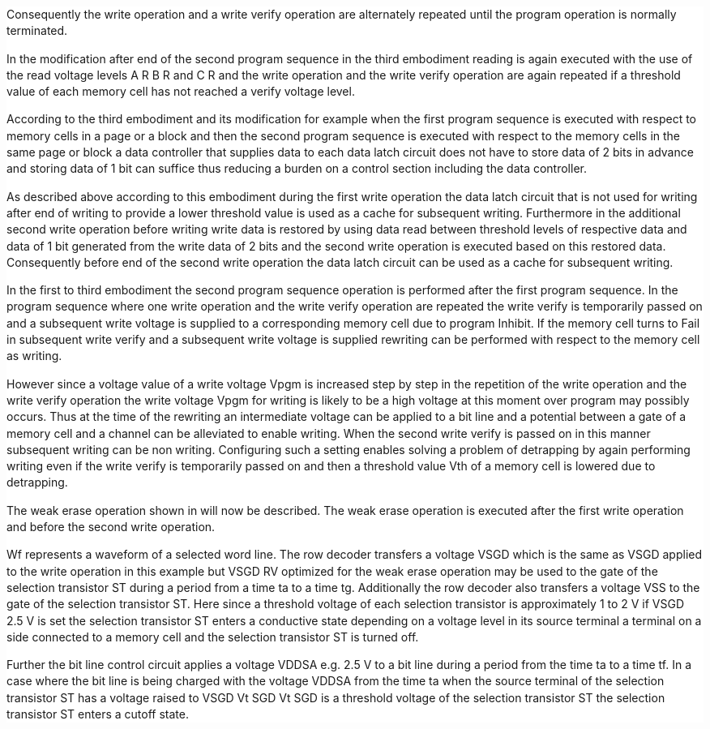 Consequently the write operation and a write verify operation are alternately repeated until the program operation is normally terminated.

In the modification after end of the second program sequence in the third embodiment reading is again executed with the use of the read voltage levels A R B R and C R and the write operation and the write verify operation are again repeated if a threshold value of each memory cell has not reached a verify voltage level.

According to the third embodiment and its modification for example when the first program sequence is executed with respect to memory cells in a page or a block and then the second program sequence is executed with respect to the memory cells in the same page or block a data controller that supplies data to each data latch circuit does not have to store data of 2 bits in advance and storing data of 1 bit can suffice thus reducing a burden on a control section including the data controller.

As described above according to this embodiment during the first write operation the data latch circuit that is not used for writing after end of writing to provide a lower threshold value is used as a cache for subsequent writing. Furthermore in the additional second write operation before writing write data is restored by using data read between threshold levels of respective data and data of 1 bit generated from the write data of 2 bits and the second write operation is executed based on this restored data. Consequently before end of the second write operation the data latch circuit can be used as a cache for subsequent writing.

In the first to third embodiment the second program sequence operation is performed after the first program sequence. In the program sequence where one write operation and the write verify operation are repeated the write verify is temporarily passed on and a subsequent write voltage is supplied to a corresponding memory cell due to program Inhibit. If the memory cell turns to Fail in subsequent write verify and a subsequent write voltage is supplied rewriting can be performed with respect to the memory cell as writing.

However since a voltage value of a write voltage Vpgm is increased step by step in the repetition of the write operation and the write verify operation the write voltage Vpgm for writing is likely to be a high voltage at this moment over program may possibly occurs. Thus at the time of the rewriting an intermediate voltage can be applied to a bit line and a potential between a gate of a memory cell and a channel can be alleviated to enable writing. When the second write verify is passed on in this manner subsequent writing can be non writing. Configuring such a setting enables solving a problem of detrapping by again performing writing even if the write verify is temporarily passed on and then a threshold value Vth of a memory cell is lowered due to detrapping.

The weak erase operation shown in will now be described. The weak erase operation is executed after the first write operation and before the second write operation.

Wf represents a waveform of a selected word line. The row decoder transfers a voltage VSGD which is the same as VSGD applied to the write operation in this example but VSGD RV optimized for the weak erase operation may be used to the gate of the selection transistor ST during a period from a time ta to a time tg. Additionally the row decoder also transfers a voltage VSS to the gate of the selection transistor ST. Here since a threshold voltage of each selection transistor is approximately 1 to 2 V if VSGD 2.5 V is set the selection transistor ST enters a conductive state depending on a voltage level in its source terminal a terminal on a side connected to a memory cell and the selection transistor ST is turned off.

Further the bit line control circuit applies a voltage VDDSA e.g. 2.5 V to a bit line during a period from the time ta to a time tf. In a case where the bit line is being charged with the voltage VDDSA from the time ta when the source terminal of the selection transistor ST has a voltage raised to VSGD Vt SGD Vt SGD is a threshold voltage of the selection transistor ST the selection transistor ST enters a cutoff state.
